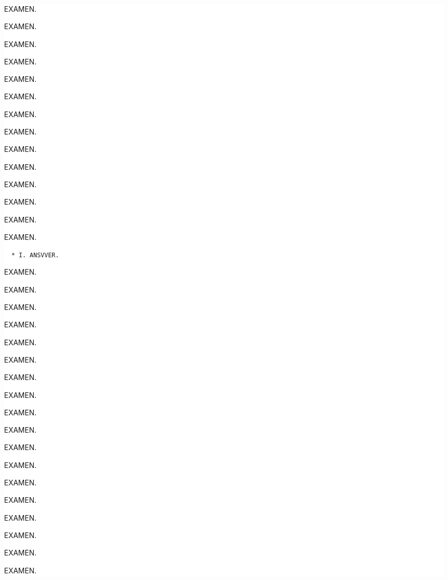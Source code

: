 EXAMEN.

EXAMEN.

EXAMEN.

EXAMEN.

EXAMEN.

EXAMEN.

EXAMEN.

EXAMEN.

EXAMEN.

EXAMEN.

EXAMEN.

EXAMEN.

EXAMEN.

EXAMEN.

      * I. ANSVVER.

EXAMEN.

EXAMEN.

EXAMEN.

EXAMEN.

EXAMEN.

EXAMEN.

EXAMEN.

EXAMEN.

EXAMEN.

EXAMEN.

EXAMEN.

EXAMEN.

EXAMEN.

EXAMEN.

EXAMEN.

EXAMEN.

EXAMEN.

EXAMEN.
